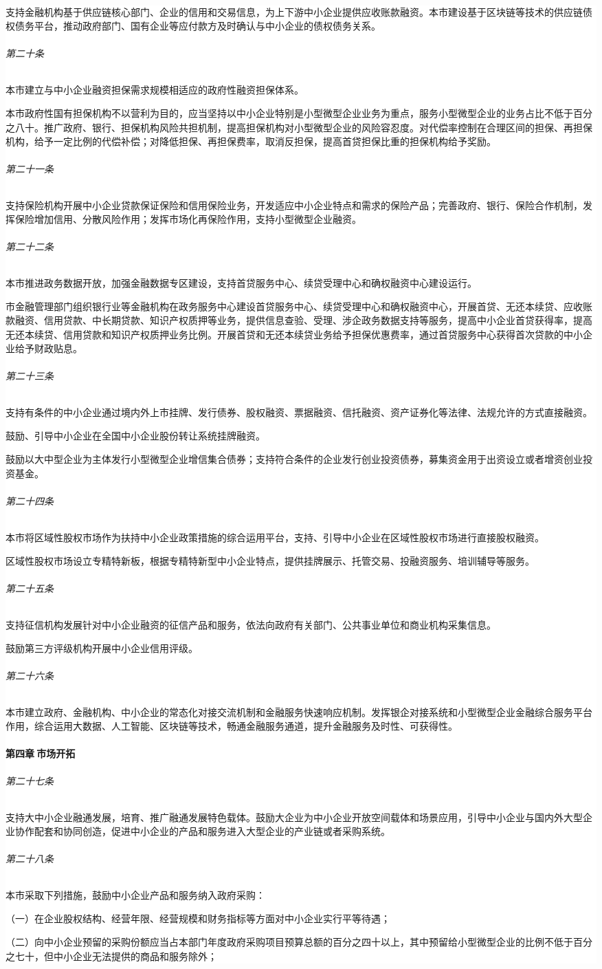 支持金融机构基于供应链核心部门、企业的信用和交易信息，为上下游中小企业提供应收账款融资。本市建设基于区块链等技术的供应链债权债务平台，推动政府部门、国有企业等应付款方及时确认与中小企业的债权债务关系。

###### 第二十条

本市建立与中小企业融资担保需求规模相适应的政府性融资担保体系。

本市政府性国有担保机构不以营利为目的，应当坚持以中小企业特别是小型微型企业业务为重点，服务小型微型企业的业务占比不低于百分之八十。推广政府、银行、担保机构风险共担机制，提高担保机构对小型微型企业的风险容忍度。对代偿率控制在合理区间的担保、再担保机构，给予一定比例的代偿补偿；对降低担保、再担保费率，取消反担保，提高首贷担保比重的担保机构给予奖励。

###### 第二十一条

支持保险机构开展中小企业贷款保证保险和信用保险业务，开发适应中小企业特点和需求的保险产品；完善政府、银行、保险合作机制，发挥保险增加信用、分散风险作用；发挥市场化再保险作用，支持小型微型企业融资。

###### 第二十二条

本市推进政务数据开放，加强金融数据专区建设，支持首贷服务中心、续贷受理中心和确权融资中心建设运行。

市金融管理部门组织银行业等金融机构在政务服务中心建设首贷服务中心、续贷受理中心和确权融资中心，开展首贷、无还本续贷、应收账款融资、信用贷款、中长期贷款、知识产权质押等业务，提供信息查验、受理、涉企政务数据支持等服务，提高中小企业首贷获得率，提高无还本续贷、信用贷款和知识产权质押业务比例。开展首贷和无还本续贷业务给予担保优惠费率，通过首贷服务中心获得首次贷款的中小企业给予财政贴息。

###### 第二十三条

支持有条件的中小企业通过境内外上市挂牌、发行债券、股权融资、票据融资、信托融资、资产证券化等法律、法规允许的方式直接融资。

鼓励、引导中小企业在全国中小企业股份转让系统挂牌融资。

鼓励以大中型企业为主体发行小型微型企业增信集合债券；支持符合条件的企业发行创业投资债券，募集资金用于出资设立或者增资创业投资基金。

###### 第二十四条

本市将区域性股权市场作为扶持中小企业政策措施的综合运用平台，支持、引导中小企业在区域性股权市场进行直接股权融资。

区域性股权市场设立专精特新板，根据专精特新型中小企业特点，提供挂牌展示、托管交易、投融资服务、培训辅导等服务。

###### 第二十五条

支持征信机构发展针对中小企业融资的征信产品和服务，依法向政府有关部门、公共事业单位和商业机构采集信息。

鼓励第三方评级机构开展中小企业信用评级。

###### 第二十六条

本市建立政府、金融机构、中小企业的常态化对接交流机制和金融服务快速响应机制。发挥银企对接系统和小型微型企业金融综合服务平台作用，综合运用大数据、人工智能、区块链等技术，畅通金融服务通道，提升金融服务及时性、可获得性。

#### 第四章 市场开拓

###### 第二十七条

支持大中小企业融通发展，培育、推广融通发展特色载体。鼓励大企业为中小企业开放空间载体和场景应用，引导中小企业与国内外大型企业协作配套和协同创造，促进中小企业的产品和服务进入大型企业的产业链或者采购系统。

###### 第二十八条

本市采取下列措施，鼓励中小企业产品和服务纳入政府采购：

（一）在企业股权结构、经营年限、经营规模和财务指标等方面对中小企业实行平等待遇；

（二）向中小企业预留的采购份额应当占本部门年度政府采购项目预算总额的百分之四十以上，其中预留给小型微型企业的比例不低于百分之七十，但中小企业无法提供的商品和服务除外；
